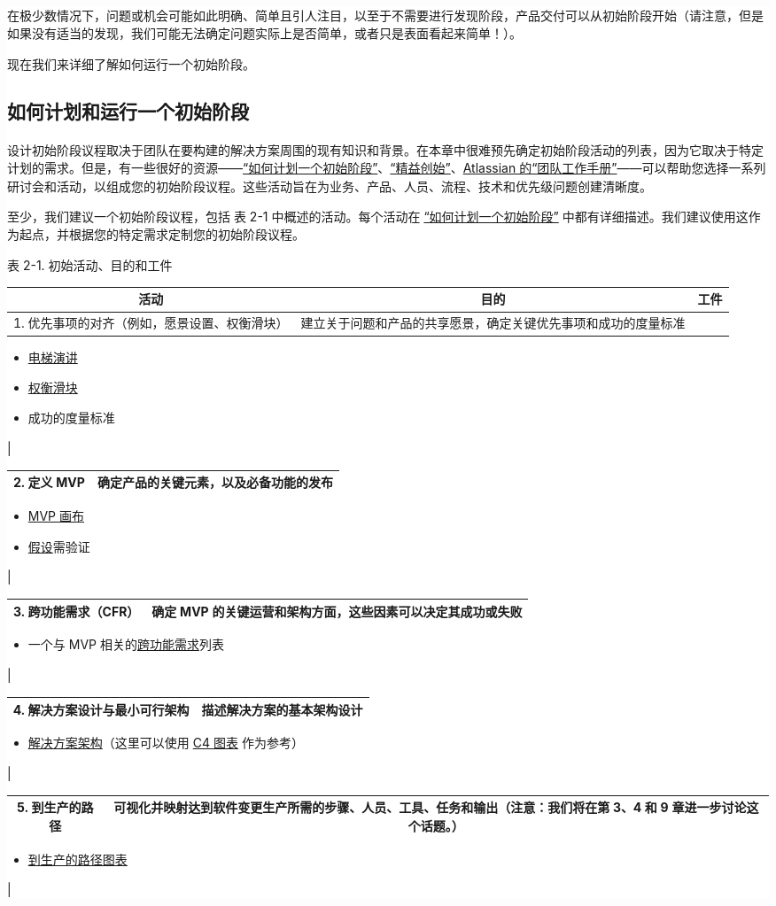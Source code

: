 在极少数情况下，问题或机会可能如此明确、简单且引人注目，以至于不需要进行发现阶段，产品交付可以从初始阶段开始（请注意，但是如果没有适当的发现，我们可能无法确定问题实际上是否简单，或者只是表面看起来简单！）。

现在我们来详细了解如何运行一个初始阶段。

## 如何计划和运行一个初始阶段

设计初始阶段议程取决于团队在要构建的解决方案周围的现有知识和背景。在本章中很难预先确定初始阶段活动的列表，因为它取决于特定计划的需求。但是，有一些很好的资源——[“如何计划一个初始阶段”](https://oreil.ly/VBJmy)、[“精益创始”](https://oreil.ly/G_XOU)、[Atlassian 的“团队工作手册”](https://oreil.ly/9wwDZ)——可以帮助您选择一系列研讨会和活动，以组成您的初始阶段议程。这些活动旨在为业务、产品、人员、流程、技术和优先级问题创建清晰度。

至少，我们建议一个初始阶段议程，包括 表 2-1 中概述的活动。每个活动在 [“如何计划一个初始阶段”](https://oreil.ly/VBJmy) 中都有详细描述。我们建议使用这作为起点，并根据您的特定需求定制您的初始阶段议程。

表 2-1\. 初始活动、目的和工件

| 活动 | 目的 | 工件 |
| --- | --- | --- |
| 1\. 优先事项的对齐（例如，愿景设置、权衡滑块） | 建立关于问题和产品的共享愿景，确定关键优先事项和成功的度量标准 |

+   [电梯演讲](https://oreil.ly/Bpxl6)

+   [权衡滑块](https://oreil.ly/D743M)

+   成功的度量标准

|

| 2\. 定义 MVP | 确定产品的关键元素，以及必备功能的发布 |
| --- | --- |

+   [MVP 画布](https://oreil.ly/6asI6)

+   [假设](https://oreil.ly/-qmxz)需验证

|

| 3\. 跨功能需求（CFR） | 确定 MVP 的关键运营和架构方面，这些因素可以决定其成功或失败 |
| --- | --- |

+   一个与 MVP 相关的[跨功能需求](https://oreil.ly/W6qcM)列表

|

| 4\. 解决方案设计与最小可行架构 | 描述解决方案的基本架构设计 |
| --- | --- |

+   [解决方案架构](https://oreil.ly/qrHTr)（这里可以使用 [C4 图表](https://oreil.ly/PemHl) 作为参考）

|

| 5\. 到生产的路径 | 可视化并映射达到软件变更生产所需的步骤、人员、工具、任务和输出（注意：我们将在第 3、4 和 9 章进一步讨论这个话题。） |
| --- | --- |

+   [到生产的路径图表](https://oreil.ly/g17TK)

|
